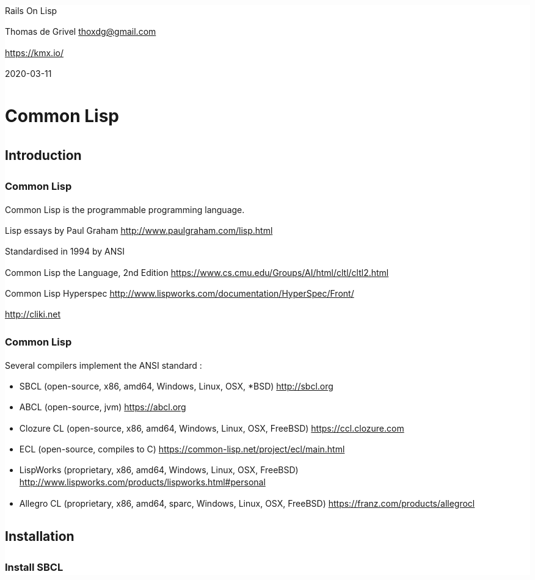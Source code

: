 Rails On Lisp

Thomas de Grivel <thoxdg@gmail.com>

https://kmx.io/

2020-03-11

# Common Lisp

## Introduction

### Common Lisp

Common Lisp is the programmable programming language.

Lisp essays by Paul Graham
<http://www.paulgraham.com/lisp.html>

Standardised in 1994 by ANSI

Common Lisp the Language, 2nd Edition
<https://www.cs.cmu.edu/Groups/AI/html/cltl/cltl2.html>

Common Lisp Hyperspec
<http://www.lispworks.com/documentation/HyperSpec/Front/>

<http://cliki.net>

### Common Lisp

Several compilers implement the ANSI standard :

  - SBCL (open-source, x86, amd64, Windows, Linux, OSX, \*BSD)
    <http://sbcl.org>

  - ABCL (open-source, jvm)
    <https://abcl.org>

  - Clozure CL (open-source, x86, amd64, Windows, Linux, OSX, FreeBSD)
    <https://ccl.clozure.com>

  - ECL (open-source, compiles to C)
    <https://common-lisp.net/project/ecl/main.html>

  - LispWorks (proprietary, x86, amd64, Windows, Linux, OSX, FreeBSD)
    <http://www.lispworks.com/products/lispworks.html#personal>

  - Allegro CL (proprietary, x86, amd64, sparc, Windows, Linux, OSX,
    FreeBSD)
    <https://franz.com/products/allegrocl>

## Installation

### Install SBCL
